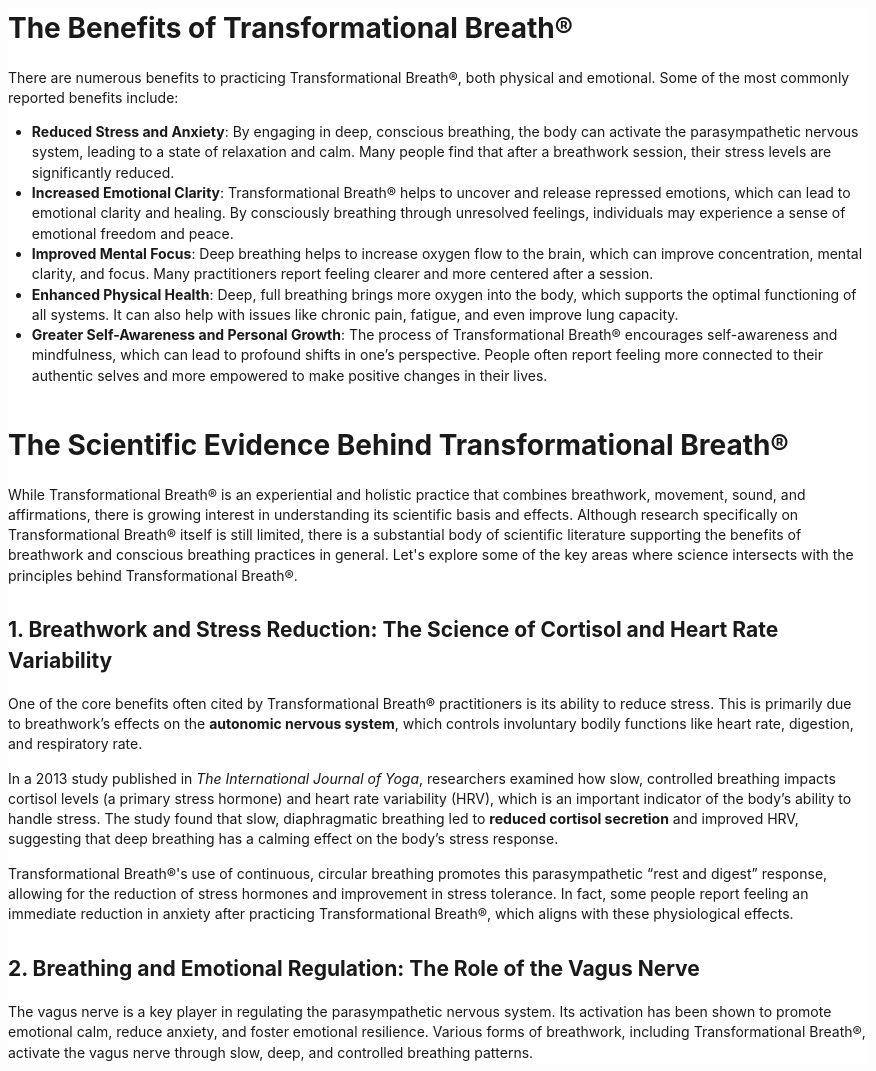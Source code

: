 # The Benefits of Transformational Breath®
There are numerous benefits to practicing Transformational Breath®, both physical and emotional. Some of the most commonly reported benefits include:
- **Reduced Stress and Anxiety**: By engaging in deep, conscious breathing, the body can activate the parasympathetic nervous system, leading to a state of relaxation and calm. Many people find that after a breathwork session, their stress levels are significantly reduced.
- **Increased Emotional Clarity**: Transformational Breath® helps to uncover and release repressed emotions, which can lead to emotional clarity and healing. By consciously breathing through unresolved feelings, individuals may experience a sense of emotional freedom and peace.
- **Improved Mental Focus**: Deep breathing helps to increase oxygen flow to the brain, which can improve concentration, mental clarity, and focus. Many practitioners report feeling clearer and more centered after a session.
- **Enhanced Physical Health**: Deep, full breathing brings more oxygen into the body, which supports the optimal functioning of all systems. It can also help with issues like chronic pain, fatigue, and even improve lung capacity.
- **Greater Self-Awareness and Personal Growth**: The process of Transformational Breath® encourages self-awareness and mindfulness, which can lead to profound shifts in one’s perspective. People often report feeling more connected to their authentic selves and more empowered to make positive changes in their lives.

# The Scientific Evidence Behind Transformational Breath®
While Transformational Breath® is an experiential and holistic practice that combines breathwork, movement, sound, and affirmations, there is growing interest in understanding its scientific basis and effects. Although research specifically on Transformational Breath® itself is still limited, there is a substantial body of scientific literature supporting the benefits of breathwork and conscious breathing practices in general. Let's explore some of the key areas where science intersects with the principles behind Transformational Breath®.

## 1. Breathwork and Stress Reduction: The Science of Cortisol and Heart Rate Variability
One of the core benefits often cited by Transformational Breath® practitioners is its ability to reduce stress. This is primarily due to breathwork’s effects on the **autonomic nervous system**, which controls involuntary bodily functions like heart rate, digestion, and respiratory rate.

In a 2013 study published in *The International Journal of Yoga*, researchers examined how slow, controlled breathing impacts cortisol levels (a primary stress hormone) and heart rate variability (HRV), which is an important indicator of the body’s ability to handle stress. The study found that slow, diaphragmatic breathing led to **reduced cortisol secretion** and improved HRV, suggesting that deep breathing has a calming effect on the body’s stress response.

Transformational Breath®'s use of continuous, circular breathing promotes this parasympathetic “rest and digest” response, allowing for the reduction of stress hormones and improvement in stress tolerance. In fact, some people report feeling an immediate reduction in anxiety after practicing Transformational Breath®, which aligns with these physiological effects.

## 2. Breathing and Emotional Regulation: The Role of the Vagus Nerve
The vagus nerve is a key player in regulating the parasympathetic nervous system. Its activation has been shown to promote emotional calm, reduce anxiety, and foster emotional resilience. Various forms of breathwork, including Transformational Breath®, activate the vagus nerve through slow, deep, and controlled breathing patterns.
